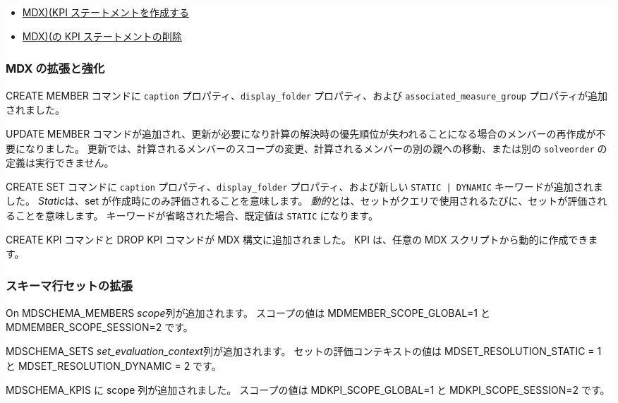 -   [MDX&#41;&#40;KPI ステートメントを作成する](/sql/mdx/mdx-data-definition-create-kpi)  
  
-   [MDX&#41;&#40;の KPI ステートメントの削除](/sql/mdx/mdx-data-definition-drop-kpi)  
  
### <a name="mdx-extensions-and-enhancements"></a>MDX の拡張と強化  
 CREATE MEMBER コマンドに `caption` プロパティ、`display_folder` プロパティ、および `associated_measure_group` プロパティが追加されました。  
  
 UPDATE MEMBER コマンドが追加され、更新が必要になり計算の解決時の優先順位が失われることになる場合のメンバーの再作成が不要になりました。 更新では、計算されるメンバーのスコープの変更、計算されるメンバーの別の親への移動、または別の `solveorder` の定義は実行できません。  
  
 CREATE SET コマンドに `caption` プロパティ、`display_folder` プロパティ、および新しい `STATIC | DYNAMIC` キーワードが追加されました。 *Static*は、set が作成時にのみ評価されることを意味します。 *動的*とは、セットがクエリで使用されるたびに、セットが評価されることを意味します。 キーワードが省略された場合、既定値は `STATIC` になります。  
  
 CREATE KPI コマンドと DROP KPI コマンドが MDX 構文に追加されました。 KPI は、任意の MDX スクリプトから動的に作成できます。  
  
### <a name="schema-rowsets-extensions"></a>スキーマ行セットの拡張  
 On MDSCHEMA_MEMBERS *scope*列が追加されます。 スコープの値は MDMEMBER_SCOPE_GLOBAL=1 と MDMEMBER_SCOPE_SESSION=2 です。  
  
 MDSCHEMA_SETS *set_evaluation_context*列が追加されます。 セットの評価コンテキストの値は MDSET_RESOLUTION_STATIC = 1 と MDSET_RESOLUTION_DYNAMIC = 2 です。  
  
 MDSCHEMA_KPIS に scope 列が追加されました。 スコープの値は MDKPI_SCOPE_GLOBAL=1 と MDKPI_SCOPE_SESSION=2 です。  
  
  
